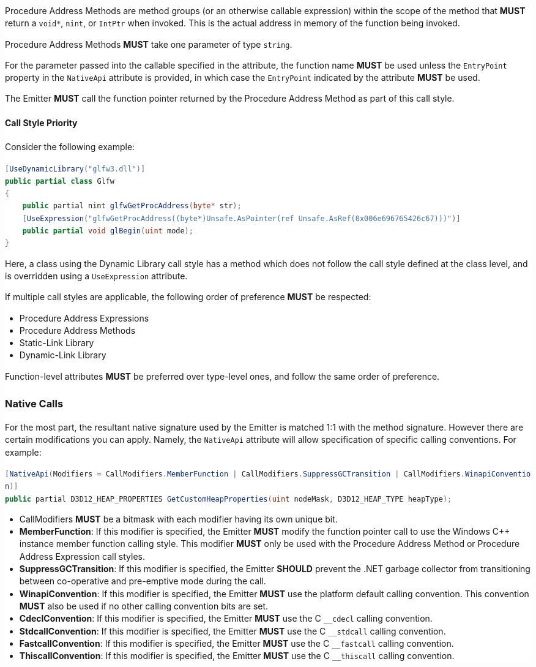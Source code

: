 Procedure Address Methods are method groups (or an otherwise callable expression) within the scope of the method that **MUST** return a `void*`, `nint`, or `IntPtr` when invoked. This is the actual address in memory of the function being invoked.

Procedure Address Methods **MUST** take one parameter of type `string`.

For the parameter passed into the callable specified in the attribute, the function name **MUST** be used unless the `EntryPoint` property in the `NativeApi` attribute is provided, in which case the `EntryPoint` indicated by the attribute **MUST** be used.

The Emitter **MUST** call the function pointer returned by the Procedure Address Method as part of this call style.

#### Call Style Priority

Consider the following example:

```cs
[UseDynamicLibrary("glfw3.dll")]
public partial class Glfw
{
    public partial nint glfwGetProcAddress(byte* str);
    [UseExpression("glfwGetProcAddress((byte*)Unsafe.AsPointer(ref Unsafe.AsRef(0x006e696765426c67)))")]
    public partial void glBegin(uint mode);
}
```

Here, a class using the Dynamic Library call style has a method which does not follow the call style defined at the class level, and is overridden using a `UseExpression` attribute.

If multiple call styles are applicable, the following order of preference **MUST** be respected:
- Procedure Address Expressions
- Procedure Address Methods
- Static-Link Library
- Dynamic-Link Library

Function-level attributes **MUST** be preferred over type-level ones, and follow the same order of preference.

### Native Calls
For the most part, the resultant native signature used by the Emitter is matched 1:1 with the method signature. However there are certain modifications you can apply. Namely, the `NativeApi` attribute will allow specification of specific calling conventions. For example:

```cs
[NativeApi(Modifiers = CallModifiers.MemberFunction | CallModifiers.SuppressGCTransition | CallModifiers.WinapiConvention)]
public partial D3D12_HEAP_PROPERTIES GetCustomHeapProperties(uint nodeMask, D3D12_HEAP_TYPE heapType);
```

- CallModifiers **MUST** be a bitmask with each modifier having its own unique bit.
- **MemberFunction**: If this modifier is specified, the Emitter **MUST** modify the function pointer call to use the Windows C++ instance member function calling style. This modifier **MUST** only be used with the Procedure Address Method or Procedure Address Expression call styles.
- **SuppressGCTransition**: If this modifier is specified, the Emitter **SHOULD** prevent the .NET garbage collector from transitioning between co-operative and pre-emptive mode during the call.
- **WinapiConvention**: If this modifier is specified, the Emitter **MUST** use the platform default calling convention. This convention **MUST** also be used if no other calling convention bits are set.
- **CdeclConvention**: If this modifier is specified, the Emitter **MUST** use the C `__cdecl` calling convention.
- **StdcallConvention**: If this modifier is specified, the Emitter **MUST** use the C `__stdcall` calling convention.
- **FastcallConvention**: If this modifier is specified, the Emitter **MUST** use the C `__fastcall` calling convention.
- **ThiscallConvention**: If this modifier is specified, the Emitter **MUST** use the C `__thiscall` calling convention.